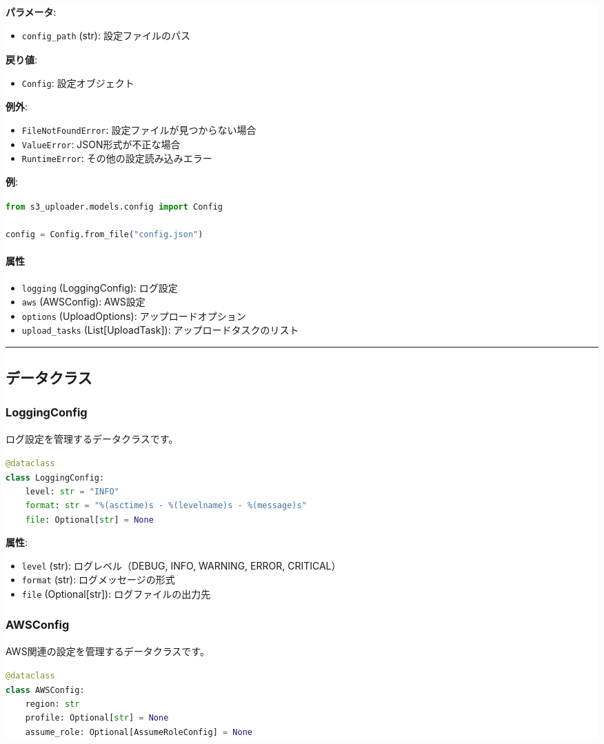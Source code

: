 **パラメータ**:
- `config_path` (str): 設定ファイルのパス

**戻り値**:
- `Config`: 設定オブジェクト

**例外**:
- `FileNotFoundError`: 設定ファイルが見つからない場合
- `ValueError`: JSON形式が不正な場合
- `RuntimeError`: その他の設定読み込みエラー

**例**:
```python
from s3_uploader.models.config import Config

config = Config.from_file("config.json")
```

#### 属性

- `logging` (LoggingConfig): ログ設定
- `aws` (AWSConfig): AWS設定
- `options` (UploadOptions): アップロードオプション
- `upload_tasks` (List[UploadTask]): アップロードタスクのリスト

---

## データクラス

### LoggingConfig

ログ設定を管理するデータクラスです。

```python
@dataclass
class LoggingConfig:
    level: str = "INFO"
    format: str = "%(asctime)s - %(levelname)s - %(message)s"
    file: Optional[str] = None
```

**属性**:
- `level` (str): ログレベル（DEBUG, INFO, WARNING, ERROR, CRITICAL）
- `format` (str): ログメッセージの形式
- `file` (Optional[str]): ログファイルの出力先

### AWSConfig

AWS関連の設定を管理するデータクラスです。

```python
@dataclass
class AWSConfig:
    region: str
    profile: Optional[str] = None
    assume_role: Optional[AssumeRoleConfig] = None
```
